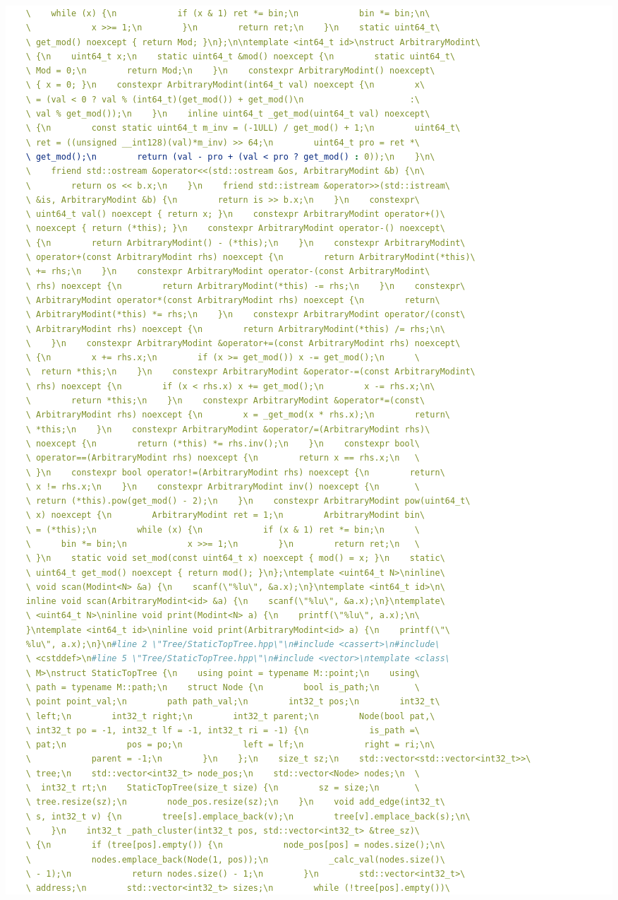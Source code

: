 ```yaml
    \    while (x) {\n            if (x & 1) ret *= bin;\n            bin *= bin;\n\
    \            x >>= 1;\n        }\n        return ret;\n    }\n    static uint64_t\
    \ get_mod() noexcept { return Mod; }\n};\n\ntemplate <int64_t id>\nstruct ArbitraryModint\
    \ {\n    uint64_t x;\n    static uint64_t &mod() noexcept {\n        static uint64_t\
    \ Mod = 0;\n        return Mod;\n    }\n    constexpr ArbitraryModint() noexcept\
    \ { x = 0; }\n    constexpr ArbitraryModint(int64_t val) noexcept {\n        x\
    \ = (val < 0 ? val % (int64_t)(get_mod()) + get_mod()\n                     :\
    \ val % get_mod());\n    }\n    inline uint64_t _get_mod(uint64_t val) noexcept\
    \ {\n        const static uint64_t m_inv = (-1ULL) / get_mod() + 1;\n        uint64_t\
    \ ret = ((unsigned __int128)(val)*m_inv) >> 64;\n        uint64_t pro = ret *\
    \ get_mod();\n        return (val - pro + (val < pro ? get_mod() : 0));\n    }\n\
    \    friend std::ostream &operator<<(std::ostream &os, ArbitraryModint &b) {\n\
    \        return os << b.x;\n    }\n    friend std::istream &operator>>(std::istream\
    \ &is, ArbitraryModint &b) {\n        return is >> b.x;\n    }\n    constexpr\
    \ uint64_t val() noexcept { return x; }\n    constexpr ArbitraryModint operator+()\
    \ noexcept { return (*this); }\n    constexpr ArbitraryModint operator-() noexcept\
    \ {\n        return ArbitraryModint() - (*this);\n    }\n    constexpr ArbitraryModint\
    \ operator+(const ArbitraryModint rhs) noexcept {\n        return ArbitraryModint(*this)\
    \ += rhs;\n    }\n    constexpr ArbitraryModint operator-(const ArbitraryModint\
    \ rhs) noexcept {\n        return ArbitraryModint(*this) -= rhs;\n    }\n    constexpr\
    \ ArbitraryModint operator*(const ArbitraryModint rhs) noexcept {\n        return\
    \ ArbitraryModint(*this) *= rhs;\n    }\n    constexpr ArbitraryModint operator/(const\
    \ ArbitraryModint rhs) noexcept {\n        return ArbitraryModint(*this) /= rhs;\n\
    \    }\n    constexpr ArbitraryModint &operator+=(const ArbitraryModint rhs) noexcept\
    \ {\n        x += rhs.x;\n        if (x >= get_mod()) x -= get_mod();\n      \
    \  return *this;\n    }\n    constexpr ArbitraryModint &operator-=(const ArbitraryModint\
    \ rhs) noexcept {\n        if (x < rhs.x) x += get_mod();\n        x -= rhs.x;\n\
    \        return *this;\n    }\n    constexpr ArbitraryModint &operator*=(const\
    \ ArbitraryModint rhs) noexcept {\n        x = _get_mod(x * rhs.x);\n        return\
    \ *this;\n    }\n    constexpr ArbitraryModint &operator/=(ArbitraryModint rhs)\
    \ noexcept {\n        return (*this) *= rhs.inv();\n    }\n    constexpr bool\
    \ operator==(ArbitraryModint rhs) noexcept {\n        return x == rhs.x;\n   \
    \ }\n    constexpr bool operator!=(ArbitraryModint rhs) noexcept {\n        return\
    \ x != rhs.x;\n    }\n    constexpr ArbitraryModint inv() noexcept {\n       \
    \ return (*this).pow(get_mod() - 2);\n    }\n    constexpr ArbitraryModint pow(uint64_t\
    \ x) noexcept {\n        ArbitraryModint ret = 1;\n        ArbitraryModint bin\
    \ = (*this);\n        while (x) {\n            if (x & 1) ret *= bin;\n      \
    \      bin *= bin;\n            x >>= 1;\n        }\n        return ret;\n   \
    \ }\n    static void set_mod(const uint64_t x) noexcept { mod() = x; }\n    static\
    \ uint64_t get_mod() noexcept { return mod(); }\n};\ntemplate <uint64_t N>\ninline\
    \ void scan(Modint<N> &a) {\n    scanf(\"%lu\", &a.x);\n}\ntemplate <int64_t id>\n\
    inline void scan(ArbitraryModint<id> &a) {\n    scanf(\"%lu\", &a.x);\n}\ntemplate\
    \ <uint64_t N>\ninline void print(Modint<N> a) {\n    printf(\"%lu\", a.x);\n\
    }\ntemplate <int64_t id>\ninline void print(ArbitraryModint<id> a) {\n    printf(\"\
    %lu\", a.x);\n}\n#line 2 \"Tree/StaticTopTree.hpp\"\n#include <cassert>\n#include\
    \ <cstddef>\n#line 5 \"Tree/StaticTopTree.hpp\"\n#include <vector>\ntemplate <class\
    \ M>\nstruct StaticTopTree {\n    using point = typename M::point;\n    using\
    \ path = typename M::path;\n    struct Node {\n        bool is_path;\n       \
    \ point point_val;\n        path path_val;\n        int32_t pos;\n        int32_t\
    \ left;\n        int32_t right;\n        int32_t parent;\n        Node(bool pat,\
    \ int32_t po = -1, int32_t lf = -1, int32_t ri = -1) {\n            is_path =\
    \ pat;\n            pos = po;\n            left = lf;\n            right = ri;\n\
    \            parent = -1;\n        }\n    };\n    size_t sz;\n    std::vector<std::vector<int32_t>>\
    \ tree;\n    std::vector<int32_t> node_pos;\n    std::vector<Node> nodes;\n  \
    \  int32_t rt;\n    StaticTopTree(size_t size) {\n        sz = size;\n       \
    \ tree.resize(sz);\n        node_pos.resize(sz);\n    }\n    void add_edge(int32_t\
    \ s, int32_t v) {\n        tree[s].emplace_back(v);\n        tree[v].emplace_back(s);\n\
    \    }\n    int32_t _path_cluster(int32_t pos, std::vector<int32_t> &tree_sz)\
    \ {\n        if (tree[pos].empty()) {\n            node_pos[pos] = nodes.size();\n\
    \            nodes.emplace_back(Node(1, pos));\n            _calc_val(nodes.size()\
    \ - 1);\n            return nodes.size() - 1;\n        }\n        std::vector<int32_t>\
    \ address;\n        std::vector<int32_t> sizes;\n        while (!tree[pos].empty())\
```